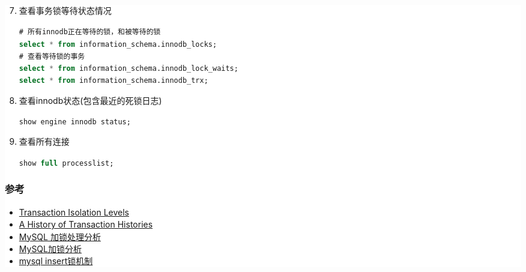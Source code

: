 7. 查看事务锁等待状态情况

    ```sql 
    # 所有innodb正在等待的锁，和被等待的锁
    select * from information_schema.innodb_locks;
    # 查看等待锁的事务
    select * from information_schema.innodb_lock_waits;
    select * from information_schema.innodb_trx;
    ```

8. 查看innodb状态(包含最近的死锁日志)

    ``` sql 
    show engine innodb status;
    ```

9. 查看所有连接

    ``` sql 
    show full processlist;
    ```
    

### 参考
- [Transaction Isolation Levels](https://dev.mysql.com/doc/refman/5.7/en/innodb-transaction-isolation-levels.html)
- [A History of Transaction Histories](https://ristret.com/s/f643zk/history_transaction_histories)
- [MySQL 加锁处理分析](http://hedengcheng.com/?p=771)
- [MySQL加锁分析](http://www.fanyilun.me/2017/04/20/MySQL%E5%8A%A0%E9%94%81%E5%88%86%E6%9E%90)
- [mysql insert锁机制](http://yeshaoting.cn/article/database/mysql%20insert%E9%94%81%E6%9C%BA%E5%88%B6/)